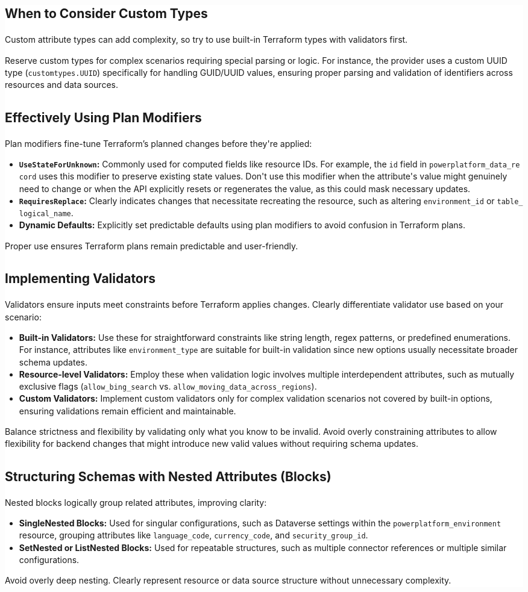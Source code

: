 ## When to Consider Custom Types

Custom attribute types can add complexity, so try to use built-in Terraform types with validators first.

Reserve custom types for complex scenarios requiring special parsing or logic. For instance, the provider uses a custom UUID type (`customtypes.UUID`) specifically for handling GUID/UUID values, ensuring proper parsing and validation of identifiers across resources and data sources.

## Effectively Using Plan Modifiers

Plan modifiers fine-tune Terraform’s planned changes before they're applied:

- **`UseStateForUnknown`:** Commonly used for computed fields like resource IDs. For example, the `id` field in `powerplatform_data_record` uses this modifier to preserve existing state values. Don't use this modifier when the attribute's value might genuinely need to change or when the API explicitly resets or regenerates the value, as this could mask necessary updates.
- **`RequiresReplace`:** Clearly indicates changes that necessitate recreating the resource, such as altering `environment_id` or `table_logical_name`.
- **Dynamic Defaults:** Explicitly set predictable defaults using plan modifiers to avoid confusion in Terraform plans.

Proper use ensures Terraform plans remain predictable and user-friendly.

## Implementing Validators

Validators ensure inputs meet constraints before Terraform applies changes. Clearly differentiate validator use based on your scenario:

- **Built-in Validators:** Use these for straightforward constraints like string length, regex patterns, or predefined enumerations. For instance, attributes like `environment_type` are suitable for built-in validation since new options usually necessitate broader schema updates.
- **Resource-level Validators:** Employ these when validation logic involves multiple interdependent attributes, such as mutually exclusive flags (`allow_bing_search` vs. `allow_moving_data_across_regions`).
- **Custom Validators:** Implement custom validators only for complex validation scenarios not covered by built-in options, ensuring validations remain efficient and maintainable.

Balance strictness and flexibility by validating only what you know to be invalid. Avoid overly constraining attributes to allow flexibility for backend changes that might introduce new valid values without requiring schema updates.

## Structuring Schemas with Nested Attributes (Blocks)

Nested blocks logically group related attributes, improving clarity:

- **SingleNested Blocks:** Used for singular configurations, such as Dataverse settings within the `powerplatform_environment` resource, grouping attributes like `language_code`, `currency_code`, and `security_group_id`.
- **SetNested or ListNested Blocks:** Used for repeatable structures, such as multiple connector references or multiple similar configurations.

Avoid overly deep nesting. Clearly represent resource or data source structure without unnecessary complexity.
